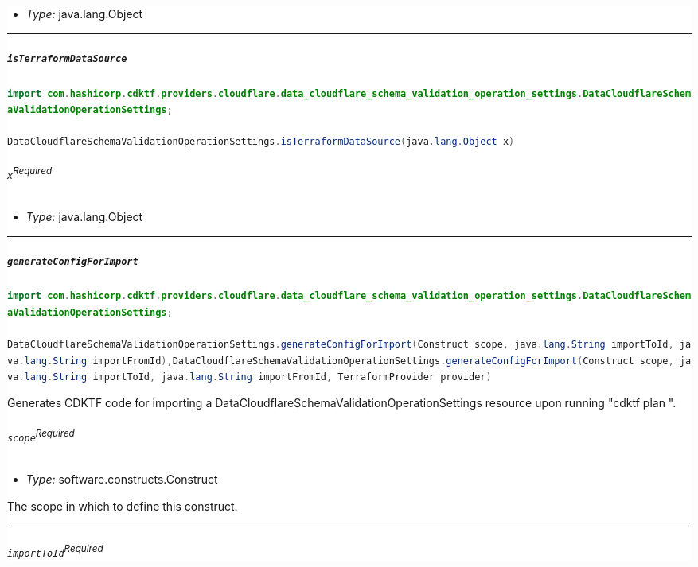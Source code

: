 - *Type:* java.lang.Object

---

##### `isTerraformDataSource` <a name="isTerraformDataSource" id="@cdktf/provider-cloudflare.dataCloudflareSchemaValidationOperationSettings.DataCloudflareSchemaValidationOperationSettings.isTerraformDataSource"></a>

```java
import com.hashicorp.cdktf.providers.cloudflare.data_cloudflare_schema_validation_operation_settings.DataCloudflareSchemaValidationOperationSettings;

DataCloudflareSchemaValidationOperationSettings.isTerraformDataSource(java.lang.Object x)
```

###### `x`<sup>Required</sup> <a name="x" id="@cdktf/provider-cloudflare.dataCloudflareSchemaValidationOperationSettings.DataCloudflareSchemaValidationOperationSettings.isTerraformDataSource.parameter.x"></a>

- *Type:* java.lang.Object

---

##### `generateConfigForImport` <a name="generateConfigForImport" id="@cdktf/provider-cloudflare.dataCloudflareSchemaValidationOperationSettings.DataCloudflareSchemaValidationOperationSettings.generateConfigForImport"></a>

```java
import com.hashicorp.cdktf.providers.cloudflare.data_cloudflare_schema_validation_operation_settings.DataCloudflareSchemaValidationOperationSettings;

DataCloudflareSchemaValidationOperationSettings.generateConfigForImport(Construct scope, java.lang.String importToId, java.lang.String importFromId),DataCloudflareSchemaValidationOperationSettings.generateConfigForImport(Construct scope, java.lang.String importToId, java.lang.String importFromId, TerraformProvider provider)
```

Generates CDKTF code for importing a DataCloudflareSchemaValidationOperationSettings resource upon running "cdktf plan <stack-name>".

###### `scope`<sup>Required</sup> <a name="scope" id="@cdktf/provider-cloudflare.dataCloudflareSchemaValidationOperationSettings.DataCloudflareSchemaValidationOperationSettings.generateConfigForImport.parameter.scope"></a>

- *Type:* software.constructs.Construct

The scope in which to define this construct.

---

###### `importToId`<sup>Required</sup> <a name="importToId" id="@cdktf/provider-cloudflare.dataCloudflareSchemaValidationOperationSettings.DataCloudflareSchemaValidationOperationSettings.generateConfigForImport.parameter.importToId"></a>
